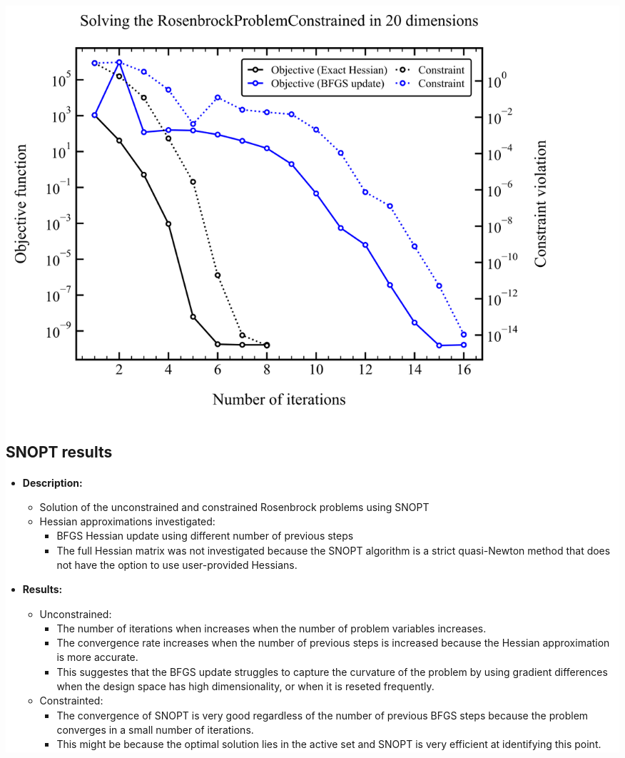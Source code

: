   <img src="./figures/IPOPT_HessianComparison_RosenbrockProblemConstrained_20dims.svg" style="width: 90%;">
</figure>



## SNOPT results

- **Description:**
  - Solution of the unconstrained and constrained Rosenbrock problems using SNOPT
  - Hessian approximations investigated:
    - BFGS Hessian update using different number of previous steps
    - The full Hessian matrix was not investigated because the SNOPT algorithm is a strict quasi-Newton method that does not have the option to use user-provided Hessians.

- **Results:**
  - Unconstrained:
    - The number of iterations when increases when the number of problem variables increases.
    - The convergence rate increases when the number of previous steps is increased because the Hessian approximation is more accurate.
    - This suggestes that the BFGS update struggles to capture the curvature of the problem by using gradient differences when the design space has high dimensionality, or when it is reseted frequently.
  - Constrainted:
    - The convergence of SNOPT is very good regardless of the number of previous BFGS steps because the problem converges in a small number of iterations.
    - This might be because the optimal solution lies in the active set and SNOPT is very efficient at identifying this point.
 
